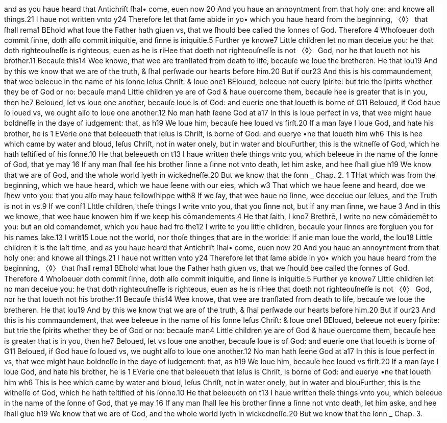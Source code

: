  and as you haue heard that Antichriſt ſhal• come, euen now 20 And you haue an annoyntment from that holy one: and knowe all things.21 I haue not written vnto y24 Therefore let that ſame abide in yo• which you haue heard from the beginning, 〈◊〉 that ſhall rema1 BEhold what loue the Father hath giuen vs, that we ſhould bee called the ſonnes of God. Therefore 4 Whoſoeuer doth commit ſinne, doth alſo commit iniquitie, and ſinne is iniquitie.5 Further ye knowe7 Little children let no man deceiue you: he that doth righteouſneſſe is righteous, euen as he is riHee that doeth not righteouſneſſe is not 〈◊〉 God, nor he that loueth not his brother.11 Becauſe this14 Wee knowe, that wee are tranſlated from death to life, becauſe we loue the bretheren. He that lou19 And by this we know that we are of the truth, & ſhal perſwade our hearts before him.20 But if our23 And this is his commaundement, that wee beleeue in the name of his ſonne Ieſus Chriſt: & loue one1 BEloued, beleeue not euery ſpirite: but trie the ſpirits whether they be of God or no: becauſe man4 Little children ye are of God & haue ouercome them, becauſe hee is greater that is in you, then he7 Beloued, let vs loue one another, becauſe loue is of God: and euerie one that loueth is borne of G11 Beloued, if God haue ſo loued vs, we ought alſo to loue one another.12 No man hath ſeene God at a17 In this is loue perfect in vs, that wee might haue boldneſſe in the daye of iudgement: that, as h19 We loue him, becauſe hee loued vs firſt.20 If a man ſaye I loue God, and hate his brother, he is 1 EVerie one that beleeueth that Ieſus is Chriſt, is borne of God: and euerye •ne that loueth him wh6 This is hee which came by water and bloud, Ieſus Chriſt, not in water onely, but in water and blouFurther, this is the witneſſe of God, which he hath teſtified of his ſonne.10 He that beleeueth on t13 I haue written theſe things vnto you, which beleeue in the name of the ſonne of God, that ye may 16 If any man ſhall ſee his brother ſinne a ſinne not vnto death, let him aske, and hee ſhall giue h19 We know that we are of God, and the whole world lyeth in wickedneſſe.20 But we know that the ſonn
    _ Chap. 2.
1 THat which was from the beginning, which we haue heard, which we haue ſeene with our eies, which w3 That which we haue ſeene and heard, doe we ſhew vnto you: that you alſo may haue fellowſhippe with8 If we ſay, that wee haue no ſinne, wee deceiue our ſelues, and the Truth is not in vs.9 If we conf1 LIttle children, theſe things I write vnto you, that you ſinne not, but if any man ſinne, we haue 3 And in this we knowe, that wee haue knowen him if we keep his cōmandements.4 He that ſaith, I kno7 Brethrē, I write no new cōmādemēt to you: but an old cōmandemēt, which you haue had frō the12 I write to you little children, becauſe your ſinnes are forgiuen you for his names ſake.13 I writ15 Loue not the world, nor thoſe thinges that are in the worlde: If anie man loue the world, the lou18 Little children it is the laſt time,
 and as you haue heard that Antichriſt ſhal• come, euen now 20 And you haue an annoyntment from that holy one: and knowe all things.21 I haue not written vnto y24 Therefore let that ſame abide in yo• which you haue heard from the beginning, 〈◊〉 that ſhall rema1 BEhold what loue the Father hath giuen vs, that we ſhould bee called the ſonnes of God. Therefore 4 Whoſoeuer doth commit ſinne, doth alſo commit iniquitie, and ſinne is iniquitie.5 Further ye knowe7 Little children let no man deceiue you: he that doth righteouſneſſe is righteous, euen as he is riHee that doeth not righteouſneſſe is not 〈◊〉 God, nor he that loueth not his brother.11 Becauſe this14 Wee knowe, that wee are tranſlated from death to life, becauſe we loue the bretheren. He that lou19 And by this we know that we are of the truth, & ſhal perſwade our hearts before him.20 But if our23 And this is his commaundement, that wee beleeue in the name of his ſonne Ieſus Chriſt: & loue one1 BEloued, beleeue not euery ſpirite: but trie the ſpirits whether they be of God or no: becauſe man4 Little children ye are of God & haue ouercome them, becauſe hee is greater that is in you, then he7 Beloued, let vs loue one another, becauſe loue is of God: and euerie one that loueth is borne of G11 Beloued, if God haue ſo loued vs, we ought alſo to loue one another.12 No man hath ſeene God at a17 In this is loue perfect in vs, that wee might haue boldneſſe in the daye of iudgement: that, as h19 We loue him, becauſe hee loued vs firſt.20 If a man ſaye I loue God, and hate his brother, he is 1 EVerie one that beleeueth that Ieſus is Chriſt, is borne of God: and euerye •ne that loueth him wh6 This is hee which came by water and bloud, Ieſus Chriſt, not in water onely, but in water and blouFurther, this is the witneſſe of God, which he hath teſtified of his ſonne.10 He that beleeueth on t13 I haue written theſe things vnto you, which beleeue in the name of the ſonne of God, that ye may 16 If any man ſhall ſee his brother ſinne a ſinne not vnto death, let him aske, and hee ſhall giue h19 We know that we are of God, and the whole world lyeth in wickedneſſe.20 But we know that the ſonn
    _ Chap. 3.